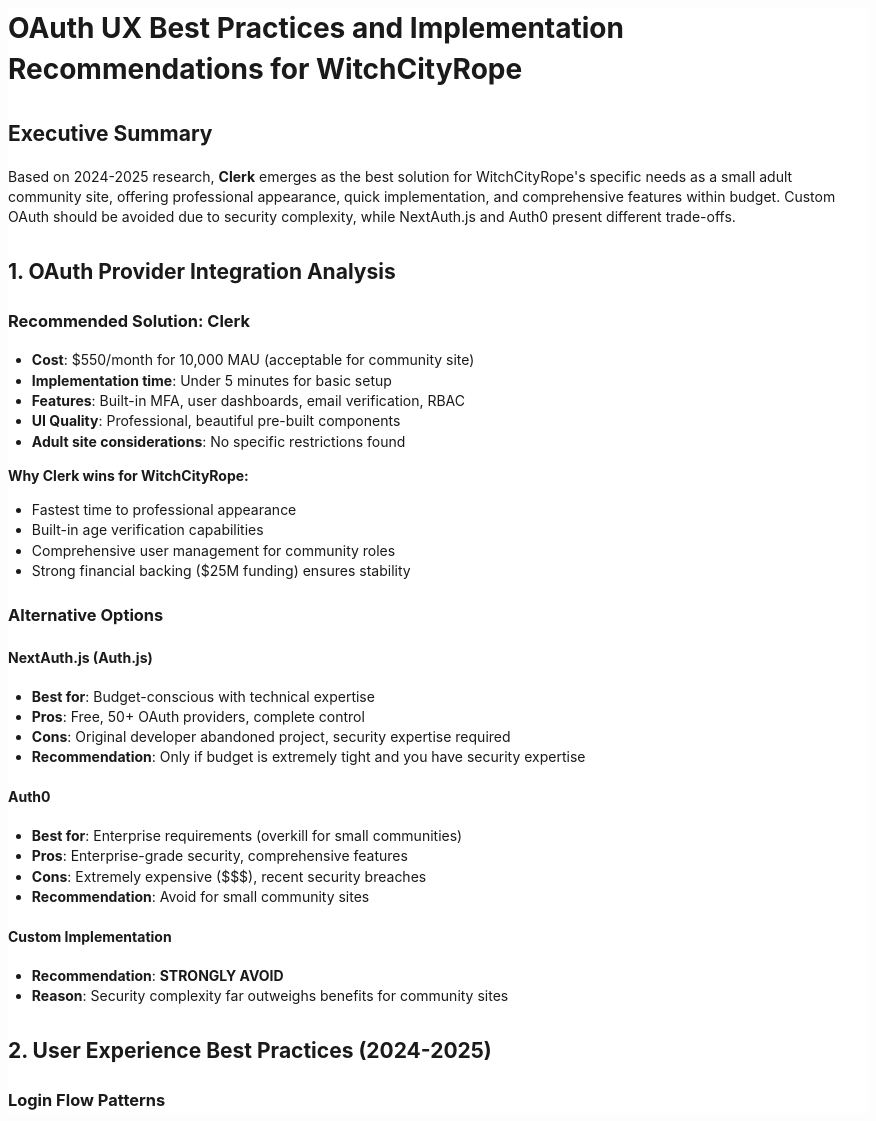 # OAuth UX Best Practices and Implementation Recommendations for WitchCityRope



## Executive Summary

Based on 2024-2025 research, **Clerk** emerges as the best solution for WitchCityRope's specific needs as a small adult community site, offering professional appearance, quick implementation, and comprehensive features within budget. Custom OAuth should be avoided due to security complexity, while NextAuth.js and Auth0 present different trade-offs.

## 1. OAuth Provider Integration Analysis

### Recommended Solution: **Clerk**
- **Cost**: $550/month for 10,000 MAU (acceptable for community site)
- **Implementation time**: Under 5 minutes for basic setup
- **Features**: Built-in MFA, user dashboards, email verification, RBAC
- **UI Quality**: Professional, beautiful pre-built components
- **Adult site considerations**: No specific restrictions found

**Why Clerk wins for WitchCityRope:**
- Fastest time to professional appearance
- Built-in age verification capabilities
- Comprehensive user management for community roles
- Strong financial backing ($25M funding) ensures stability

### Alternative Options

#### NextAuth.js (Auth.js)
- **Best for**: Budget-conscious with technical expertise
- **Pros**: Free, 50+ OAuth providers, complete control
- **Cons**: Original developer abandoned project, security expertise required
- **Recommendation**: Only if budget is extremely tight and you have security expertise

#### Auth0
- **Best for**: Enterprise requirements (overkill for small communities)
- **Pros**: Enterprise-grade security, comprehensive features
- **Cons**: Extremely expensive ($$$), recent security breaches
- **Recommendation**: Avoid for small community sites

#### Custom Implementation
- **Recommendation**: **STRONGLY AVOID**
- **Reason**: Security complexity far outweighs benefits for community sites

## 2. User Experience Best Practices (2024-2025)

### Login Flow Patterns
